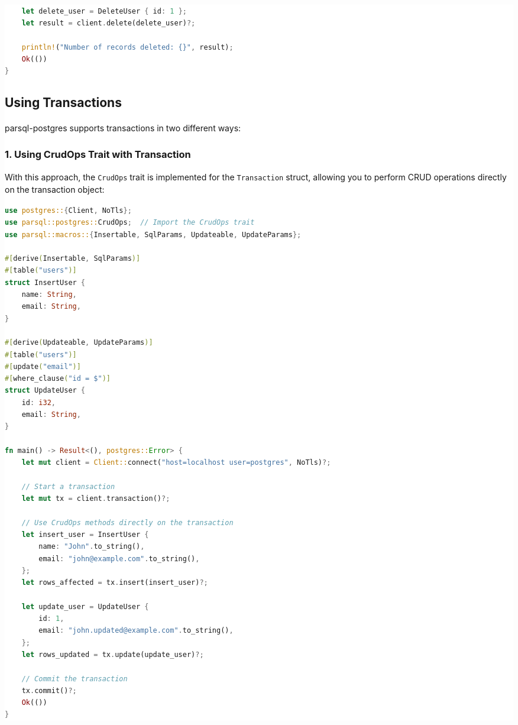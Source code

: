 ```rust
    let delete_user = DeleteUser { id: 1 };
    let result = client.delete(delete_user)?;
    
    println!("Number of records deleted: {}", result);
    Ok(())
}
```

## Using Transactions

parsql-postgres supports transactions in two different ways:

### 1. Using CrudOps Trait with Transaction

With this approach, the `CrudOps` trait is implemented for the `Transaction` struct, allowing you to perform CRUD operations directly on the transaction object:

```rust
use postgres::{Client, NoTls};
use parsql::postgres::CrudOps;  // Import the CrudOps trait
use parsql::macros::{Insertable, SqlParams, Updateable, UpdateParams};

#[derive(Insertable, SqlParams)]
#[table("users")]
struct InsertUser {
    name: String,
    email: String,
}

#[derive(Updateable, UpdateParams)]
#[table("users")]
#[update("email")]
#[where_clause("id = $")]
struct UpdateUser {
    id: i32,
    email: String,
}

fn main() -> Result<(), postgres::Error> {
    let mut client = Client::connect("host=localhost user=postgres", NoTls)?;
    
    // Start a transaction
    let mut tx = client.transaction()?;
    
    // Use CrudOps methods directly on the transaction
    let insert_user = InsertUser {
        name: "John".to_string(),
        email: "john@example.com".to_string(),
    };
    let rows_affected = tx.insert(insert_user)?;
    
    let update_user = UpdateUser {
        id: 1,
        email: "john.updated@example.com".to_string(),
    };
    let rows_updated = tx.update(update_user)?;
    
    // Commit the transaction
    tx.commit()?;
    Ok(())
}
```
